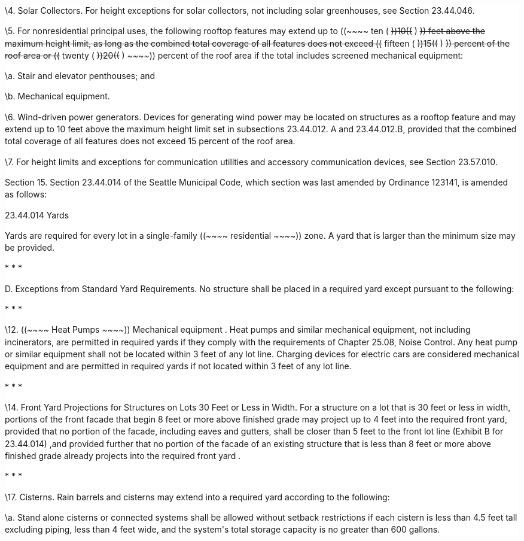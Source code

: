 \4. Solar Collectors. For height exceptions for solar collectors, not including solar greenhouses, see Section 23.44.046.  
  
\5. For nonresidential principal uses, the following rooftop features may extend up to ((~~~~ ten ( ~~~~))10((~~~~ ) ~~~~)) feet above the maximum height limit, as long as the combined total coverage of all features does not exceed ((~~~~ fifteen ( ~~~~))15((~~~~ ) ~~~~)) percent of the roof area or ((~~~~ twenty ( ~~~~))20((~~~~ ) ~~~~)) percent of the roof area if the total includes screened mechanical equipment:  
  
\a. Stair and elevator penthouses; and  
  
\b. Mechanical equipment.  
  
\6. Wind-driven power generators. Devices for generating wind power may be located on structures as a rooftop feature and may extend up to 10 feet above the maximum height limit set in subsections 23.44.012. A and 23.44.012.B, provided that the combined total coverage of all features does not exceed 15 percent of the roof area.  
  
\7. For height limits and exceptions for communication utilities and accessory communication devices, see Section 23.57.010.  
  
Section 15. Section 23.44.014 of the Seattle Municipal Code, which section was last amended by Ordinance 123141, is amended as follows:  
  
23.44.014 Yards  
  
Yards are required for every lot in a single-family ((~~~~ residential ~~~~)) zone. A yard that is larger than the minimum size may be provided.  
  
\* \* \*  
  
D. Exceptions from Standard Yard Requirements. No structure shall be placed in a required yard except pursuant to the following:  
  
\* \* \*  
  
\12. ((~~~~ Heat Pumps ~~~~)) Mechanical equipment . Heat pumps and similar mechanical equipment, not including incinerators, are permitted in required yards if they comply with the requirements of Chapter 25.08, Noise Control. Any heat pump or similar equipment shall not be located within 3 feet of any lot line. Charging devices for electric cars are considered mechanical equipment and are permitted in required yards if not located within 3 feet of any lot line.  
  
\* \* \*  
  
\14. Front Yard Projections for Structures on Lots 30 Feet or Less in Width. For a structure on a lot that is 30 feet or less in width, portions of the front facade that begin 8 feet or more above finished grade may project up to 4 feet into the required front yard, provided that no portion of the facade, including eaves and gutters, shall be closer than 5 feet to the front lot line (Exhibit B for 23.44.014) ,and provided further that no portion of the facade of an existing structure that is less than 8 feet or more above finished grade already projects into the required front yard .  
  
\* \* \*  
  
\17. Cisterns. Rain barrels and cisterns may extend into a required yard according to the following:  
  
\a. Stand alone cisterns or connected systems shall be allowed without setback restrictions if each cistern is less than 4.5 feet tall excluding piping, less than 4 feet wide, and the system's total storage capacity is no greater than 600 gallons.  
  
